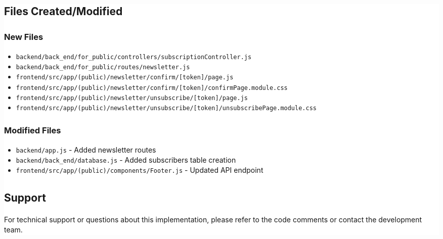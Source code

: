 ## Files Created/Modified

### New Files
- `backend/back_end/for_public/controllers/subscriptionController.js`
- `backend/back_end/for_public/routes/newsletter.js`
- `frontend/src/app/(public)/newsletter/confirm/[token]/page.js`
- `frontend/src/app/(public)/newsletter/confirm/[token]/confirmPage.module.css`
- `frontend/src/app/(public)/newsletter/unsubscribe/[token]/page.js`
- `frontend/src/app/(public)/newsletter/unsubscribe/[token]/unsubscribePage.module.css`

### Modified Files
- `backend/app.js` - Added newsletter routes
- `backend/back_end/database.js` - Added subscribers table creation
- `frontend/src/app/(public)/components/Footer.js` - Updated API endpoint

## Support

For technical support or questions about this implementation, please refer to the code comments or contact the development team.
